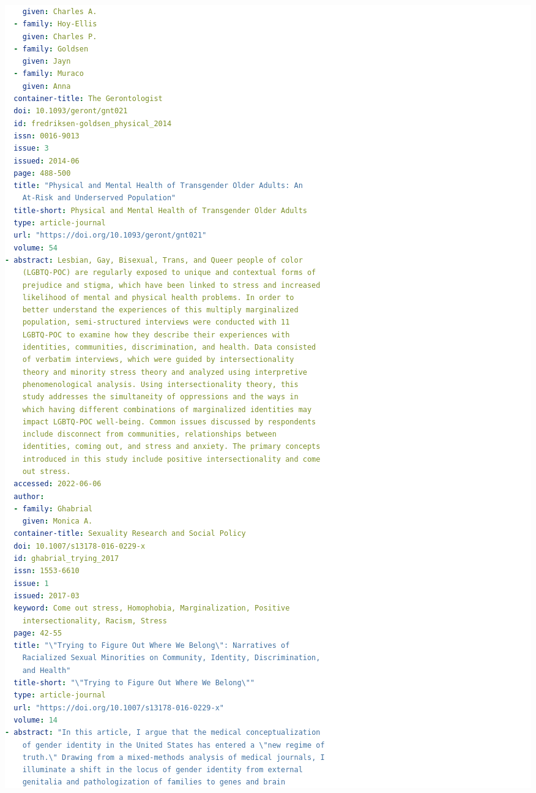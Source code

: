 ```yaml
    given: Charles A.
  - family: Hoy-Ellis
    given: Charles P.
  - family: Goldsen
    given: Jayn
  - family: Muraco
    given: Anna
  container-title: The Gerontologist
  doi: 10.1093/geront/gnt021
  id: fredriksen-goldsen_physical_2014
  issn: 0016-9013
  issue: 3
  issued: 2014-06
  page: 488-500
  title: "Physical and Mental Health of Transgender Older Adults: An
    At-Risk and Underserved Population"
  title-short: Physical and Mental Health of Transgender Older Adults
  type: article-journal
  url: "https://doi.org/10.1093/geront/gnt021"
  volume: 54
- abstract: Lesbian, Gay, Bisexual, Trans, and Queer people of color
    (LGBTQ-POC) are regularly exposed to unique and contextual forms of
    prejudice and stigma, which have been linked to stress and increased
    likelihood of mental and physical health problems. In order to
    better understand the experiences of this multiply marginalized
    population, semi-structured interviews were conducted with 11
    LGBTQ-POC to examine how they describe their experiences with
    identities, communities, discrimination, and health. Data consisted
    of verbatim interviews, which were guided by intersectionality
    theory and minority stress theory and analyzed using interpretive
    phenomenological analysis. Using intersectionality theory, this
    study addresses the simultaneity of oppressions and the ways in
    which having different combinations of marginalized identities may
    impact LGBTQ-POC well-being. Common issues discussed by respondents
    include disconnect from communities, relationships between
    identities, coming out, and stress and anxiety. The primary concepts
    introduced in this study include positive intersectionality and come
    out stress.
  accessed: 2022-06-06
  author:
  - family: Ghabrial
    given: Monica A.
  container-title: Sexuality Research and Social Policy
  doi: 10.1007/s13178-016-0229-x
  id: ghabrial_trying_2017
  issn: 1553-6610
  issue: 1
  issued: 2017-03
  keyword: Come out stress, Homophobia, Marginalization, Positive
    intersectionality, Racism, Stress
  page: 42-55
  title: "\"Trying to Figure Out Where We Belong\": Narratives of
    Racialized Sexual Minorities on Community, Identity, Discrimination,
    and Health"
  title-short: "\"Trying to Figure Out Where We Belong\""
  type: article-journal
  url: "https://doi.org/10.1007/s13178-016-0229-x"
  volume: 14
- abstract: "In this article, I argue that the medical conceptualization
    of gender identity in the United States has entered a \"new regime of
    truth.\" Drawing from a mixed-methods analysis of medical journals, I
    illuminate a shift in the locus of gender identity from external
    genitalia and pathologization of families to genes and brain
```